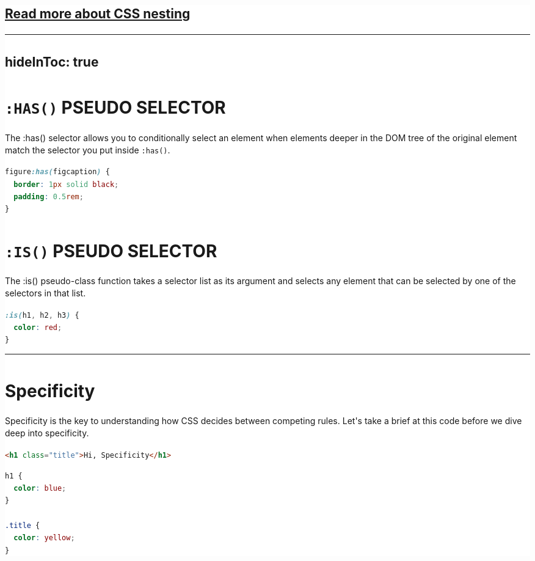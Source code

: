 ## [Read more about CSS nesting](https://developer.mozilla.org/en-US/docs/Web/CSS/Nesting_selector)

---
hideInToc: true
---

# `:HAS()` PSEUDO SELECTOR

The :has() selector allows you to conditionally select an element when elements deeper in the DOM tree of the original element match the selector you put inside `:has()`.

```css
figure:has(figcaption) {
  border: 1px solid black;
  padding: 0.5rem;
}
```

# `:IS()` PSEUDO SELECTOR

The :is() pseudo-class function takes a selector list as its argument and selects any element that can be selected by one of the selectors in that list.

```css
:is(h1, h2, h3) {
  color: red;
}
```

---

# Specificity

<div></div>
Specificity is the key to understanding how CSS decides between competing rules. Let's take a brief at this code before we dive deep into specificity.

```html
<h1 class="title">Hi, Specificity</h1>
```

```css
h1 {
  color: blue;
}

.title {
  color: yellow;
}
```
